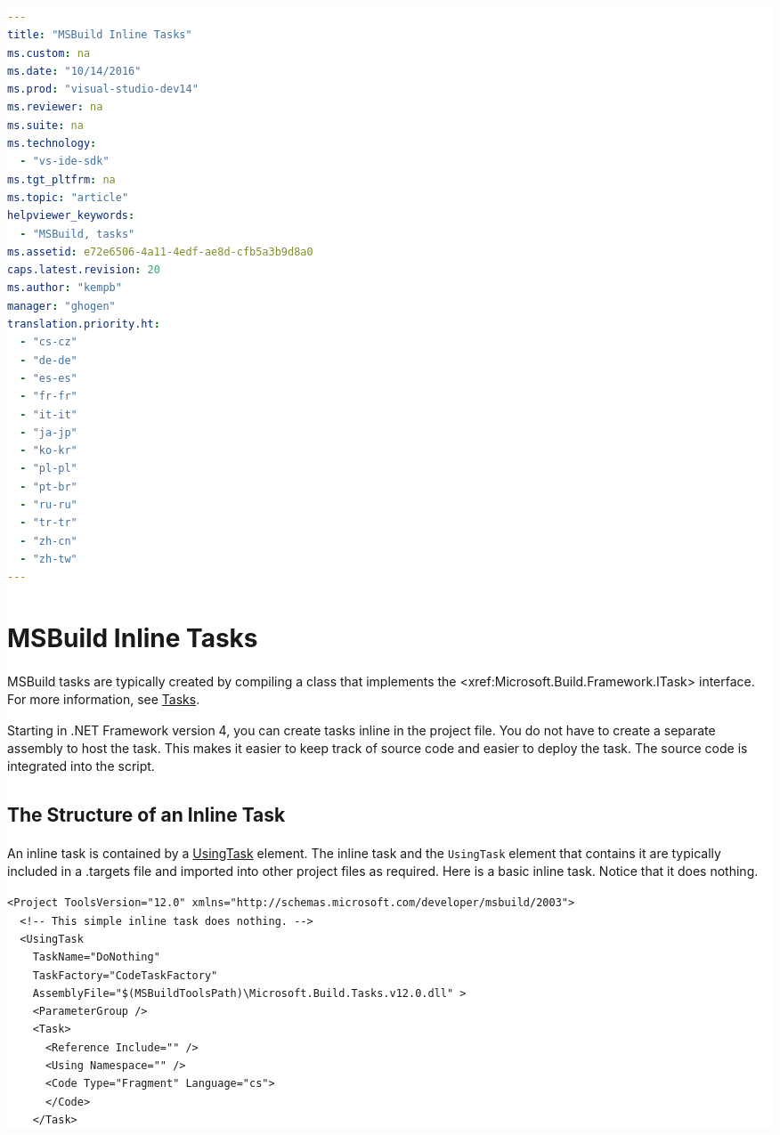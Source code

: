 ```yaml
---
title: "MSBuild Inline Tasks"
ms.custom: na
ms.date: "10/14/2016"
ms.prod: "visual-studio-dev14"
ms.reviewer: na
ms.suite: na
ms.technology: 
  - "vs-ide-sdk"
ms.tgt_pltfrm: na
ms.topic: "article"
helpviewer_keywords: 
  - "MSBuild, tasks"
ms.assetid: e72e6506-4a11-4edf-ae8d-cfb5a3b9d8a0
caps.latest.revision: 20
ms.author: "kempb"
manager: "ghogen"
translation.priority.ht: 
  - "cs-cz"
  - "de-de"
  - "es-es"
  - "fr-fr"
  - "it-it"
  - "ja-jp"
  - "ko-kr"
  - "pl-pl"
  - "pt-br"
  - "ru-ru"
  - "tr-tr"
  - "zh-cn"
  - "zh-tw"
---
```

# MSBuild Inline Tasks
MSBuild tasks are typically created by compiling a class that implements the \<xref:Microsoft.Build.Framework.ITask> interface. For more information, see [Tasks](../reference/msbuild-tasks.md).  
  
 Starting in .NET Framework version 4, you can create tasks inline in the project file. You do not have to create a separate assembly to host the task. This makes it easier to keep track of source code and easier to deploy the task. The source code is integrated into the script.  
  
## The Structure of an Inline Task  
 An inline task is contained by a [UsingTask](../reference/usingtask-element--msbuild-.md) element. The inline task and the `UsingTask` element that contains it are typically included in a .targets file and imported into other project files as required. Here is a basic inline task. Notice that it does nothing.  
  
```  
<Project ToolsVersion="12.0" xmlns="http://schemas.microsoft.com/developer/msbuild/2003">  
  <!-- This simple inline task does nothing. -->  
  <UsingTask  
    TaskName="DoNothing"  
    TaskFactory="CodeTaskFactory"  
    AssemblyFile="$(MSBuildToolsPath)\Microsoft.Build.Tasks.v12.0.dll" >  
    <ParameterGroup />  
    <Task>  
      <Reference Include="" />  
      <Using Namespace="" />  
      <Code Type="Fragment" Language="cs">  
      </Code>  
    </Task>  
```